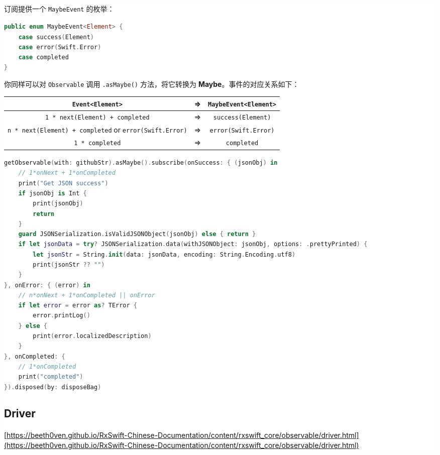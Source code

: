 
订阅提供一个 `MaybeEvent` 的枚举：

```swift
public enum MaybeEvent<Element> {
    case success(Element)
    case error(Swift.Error)
    case completed
}
```

你同样可以对 `Observable` 调用 `.asMaybe()` 方法，将它转换为 **Maybe**。事件的对应关系如下：

|                    `Event<Element>`                     | =>  |  `MaybeEvent<Element>` |
| :-----------------------------------------------------: | :-: | :--------------------: |
|             `1 * next(Element) + completed`             | =>  |   `success(Element)`   |
| `n * next(Element) + completed` or `error(Swift.Error)` | =>  |  `error(Swift.Error)`  |
|                    `1 * completed`                      | =>  |       `completed`      |

```swift
getObservable(with: githubStr).asMaybe().subscribe(onSuccess: { (jsonObj) in
    // 1*onNext + 1*onCompleted
    print("Get JSON success")
    if jsonObj is Int {
        print(jsonObj)
        return
    }
    guard JSONSerialization.isValidJSONObject(jsonObj) else { return }
    if let jsonData = try? JSONSerialization.data(withJSONObject: jsonObj, options: .prettyPrinted) {
        let jsonStr = String.init(data: jsonData, encoding: String.Encoding.utf8)
        print(jsonStr ?? "")
    }
}, onError: { (error) in
    // n*onNext + 1*onCompleted || onError
    if let error = error as? TError {
        error.printLog()
    } else {
        print(error.localizedDescription)
    }
}, onCompleted: {
    // 1*onCompleted
    print("completed")
}).disposed(by: disposeBag)
```

## Driver

[https://beeth0ven.github.io/RxSwift-Chinese-Documentation/content/rxswift_core/observable/driver.html](https://beeth0ven.github.io/RxSwift-Chinese-Documentation/content/rxswift_core/observable/driver.html)
